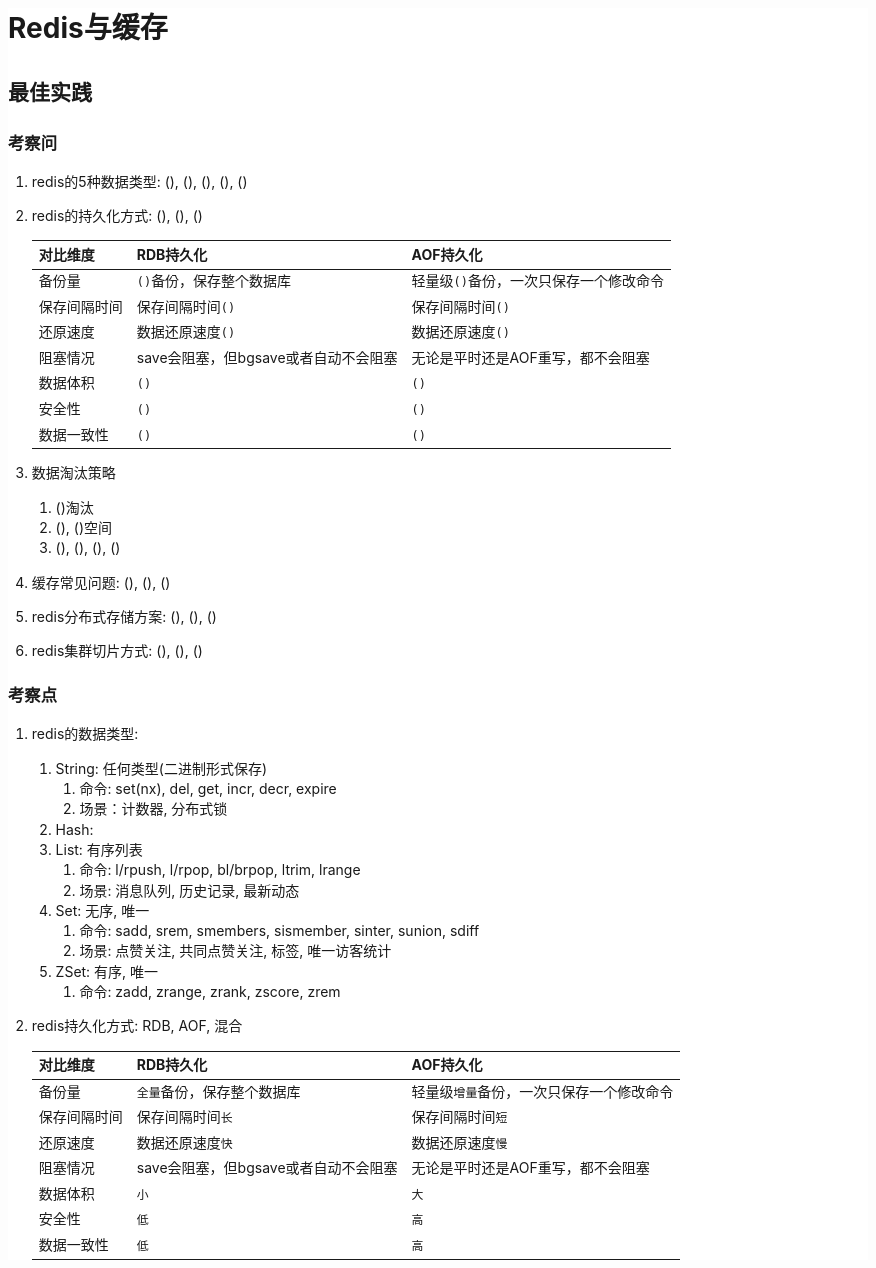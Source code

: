 # Redis与缓存

## 最佳实践

### 考察问

1. redis的5种数据类型: (), (), (), (), ()
2. redis的持久化方式: (), (), ()

    |对比维度|RDB持久化|AOF持久化|
    | ---- | ---- | ---- |
    |备份量|`()`备份，保存整个数据库|轻量级`()`备份，一次只保存一个修改命令|
    |保存间隔时间|保存间隔时间`()`|保存间隔时间`()`|
    |还原速度|数据还原速度`()`|数据还原速度`()`|
    |阻塞情况|save会阻塞，但bgsave或者自动不会阻塞|无论是平时还是AOF重写，都不会阻塞|
    |数据体积|`()`|`()`|
    |安全性|`()`|`()`|
    |数据一致性|`()`|`()`|

3. 数据淘汰策略
    1. ()淘汰
    2. (), ()空间
    3. (), (), (), ()
4. 缓存常见问题: (), (), ()
5. redis分布式存储方案: (), (), ()
6. redis集群切片方式: (), (), ()


### 考察点

1. redis的数据类型:
    1. String: 任何类型(二进制形式保存)
        1. 命令: set(nx), del, get, incr, decr, expire
        2. 场景：计数器, 分布式锁
    2. Hash:  
    3. List: 有序列表
        1. 命令: l/rpush, l/rpop, bl/brpop, ltrim, lrange
        2. 场景: 消息队列, 历史记录, 最新动态
    4. Set: 无序, 唯一
        1. 命令: sadd, srem, smembers, sismember, sinter, sunion, sdiff
        2. 场景: 点赞关注, 共同点赞关注, 标签, 唯一访客统计
    5. ZSet: 有序, 唯一
        1. 命令: zadd, zrange, zrank, zscore, zrem
2. redis持久化方式: RDB, AOF, 混合

    |对比维度|RDB持久化|AOF持久化|
    | ---- | ---- | ---- |
    |备份量|`全量`备份，保存整个数据库|轻量级`增量`备份，一次只保存一个修改命令|
    |保存间隔时间|保存间隔时间`长`|保存间隔时间`短`|
    |还原速度|数据还原速度`快`|数据还原速度`慢`|
    |阻塞情况|save会阻塞，但bgsave或者自动不会阻塞|无论是平时还是AOF重写，都不会阻塞|
    |数据体积|`小`|`大`|
    |安全性|`低`|`高`|
    |数据一致性|`低`|`高`|